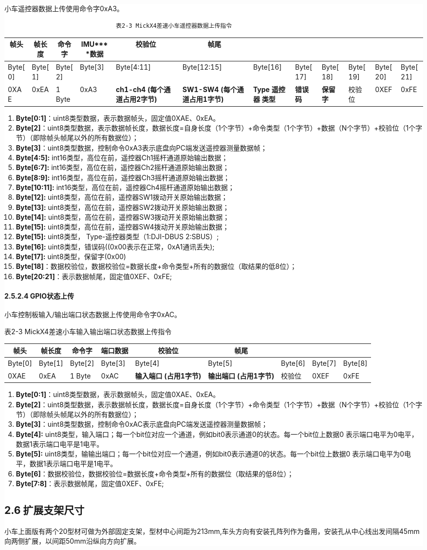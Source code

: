 小车遥控器数据上传使用命令字0xA3。

									表2-3 MickX4差速小车遥控器数据上传指令

| **帧头** | **帧长度** | **命令字** | **IMU****数据** | **校验位**                           | **帧尾**                             |                                |            |            |          |          |          |
| -------- | ---------- | ---------- | --------------- | ------------------------------------ | ------------------------------------ | ------------------------------ | ---------- | ---------- | -------- | -------- | -------- |
| Byte[0]  | Byte[1]    | Byte[2]    | Byte[3]         | Byte[4:11]                           | Byte[12:15]                          | Byte[16]                       | Byte[17]   | Byte[18]   | Byte[19] | Byte[20] | Byte[21] |
| 0XAE     | 0xEA       | 1 Byte     | 0xA3            | **ch1-ch4**  **(每个通道占用2字节)** | **SW1-SW4**  **(每个通道占用1字节)** | **Type**  **遥控器**  **类型** | **错误码** | **保留字** | 校验位   | 0XEF     | 0xFE     |

 

1) **Byte[0:1]**：uint8类型数据，表示数据帧头，固定值0XAE、0xEA。
2) **Byte[2]**：uint8类型数据，表示数据帧长度，数据长度=自身长度（1个字节）+命令类型（1个字节）+数据（N个字节）+校验位（1个字节）（即除帧头帧尾以外的所有数据位）；
3) **Byte[3]**：uint8类型数据，控制命令0xA3表示底盘向PC端发送遥控器测量数据帧；
4) **Byte[4:5]:** int16类型，高位在前，遥控器Ch1摇杆通道原始输出数据；
5) **Byte[6:7]:** int16类型，高位在前，遥控器Ch2摇杆通道原始输出数据；
6) **Byte[8:9]:** int16类型，高位在前，遥控器Ch3摇杆通道原始输出数据；
7) **Byte[10:11]:** int16类型，高位在前，遥控器Ch4摇杆通道原始输出数据；
8) **Byte[12]:** uint8类型，高位在前，遥控器SW1拨动开关原始输出数据；
9) **Byte[13]:** uint8类型，高位在前，遥控器SW2拨动开关原始输出数据；
10) **Byte[14]:** uint8类型，高位在前，遥控器SW3拨动开关原始输出数据；
11) **Byte[15]:** uint8类型，高位在前，遥控器SW4拨动开关原始输出数据；
12) **Byte[15]:** uint8类型， Type-遥控器类型（1:DJI-DBUS 2:SBUS）;
13) **Byte[16]:** uint8类型，错误码((0x00表示在正常，0xA1通讯丢失); 
14) **Byte[17]:** uint8类型，保留字(0x00)
15) **Byte[18]**：数据校验位，数据校验位=数据长度+命令类型+所有的数据位（取结果的低8位）；
16) **Byte[20:21]**：表示数据帧尾，固定值0XEF、0xFE;

 

#### 2.5.2.4 GPIO状态上传

小车控制板输入/输出端口状态数据上传使用命令字0xAC。

表2-3 MickX4差速小车输入输出端口状态数据上传指令

| **帧头** | **帧长度** | **命令字** | **端口数据** | **校验位**                    | **帧尾**                      |         |         |         |
| -------- | ---------- | ---------- | ------------ | ----------------------------- | ----------------------------- | ------- | ------- | ------- |
| Byte[0]  | Byte[1]    | Byte[2]    | Byte[3]      | Byte[4]                       | Byte[5]                       | Byte[6] | Byte[7] | Byte[8] |
| 0XAE     | 0xEA       | 1 Byte     | 0xAC         | **输入端口**  **(占用1字节)** | **输出端口**  **(占用1字节)** | 校验位  | 0XEF    | 0xFE    |

 

1) **Byte[0:1]**：uint8类型数据，表示数据帧头，固定值0XAE、0xEA。
2) **Byte[2]**：uint8类型数据，表示数据帧长度，数据长度=自身长度（1个字节）+命令类型（1个字节）+数据（N个字节）+校验位（1个字节）（即除帧头帧尾以外的所有数据位）；
3) **Byte[3]**：uint8类型数据，控制命令0xAC表示底盘向PC端发送遥控器测量数据帧；
4) **Byte[4]:** uint8类型，输入端口；每一个bit位对应一个通道，例如bit0表示通道0的状态。每一个bit位上数据0 表示端口电平为0电平，数据1表示端口电平是1电平。
5) **Byte[5]:** uint8类型，输输出端口；每一个bit位对应一个通道，例如bit0表示通道0的状态。每一个bit位上数据0 表示端口电平为0电平，数据1表示端口电平是1电平。
6) **Byte[6]**：数据校验位，数据校验位=数据长度+命令类型+所有的数据位（取结果的低8位）；
7) **Byte[7:8]**：表示数据帧尾，固定值0XEF、0xFE;

## 2.6 扩展支架尺寸

小车上面版有两个20型材可做为外部固定支架，型材中心间距为213mm,车头方向有安装孔阵列作为备用，安装孔从中心线出发间隔45mm向两侧扩展，以间距50mm沿纵向方向扩展。
